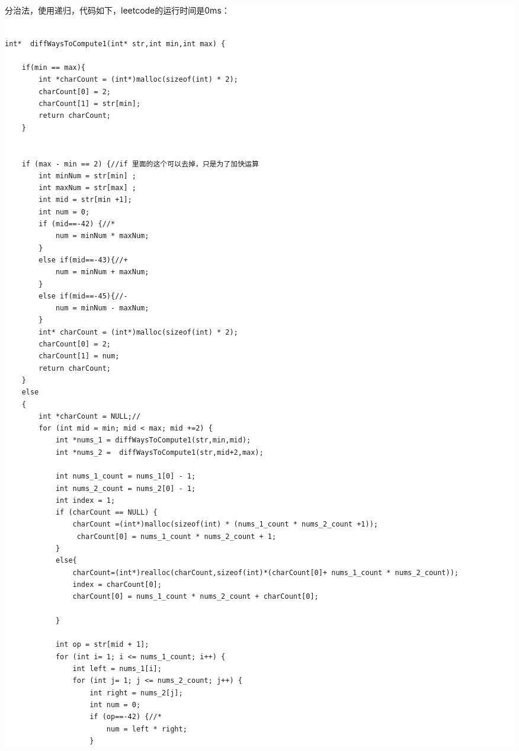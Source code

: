 分治法，使用递归，代码如下，leetcode的运行时间是0ms：

```

int*  diffWaysToCompute1(int* str,int min,int max) {
    
    if(min == max){
        int *charCount = (int*)malloc(sizeof(int) * 2);
        charCount[0] = 2;
        charCount[1] = str[min];
        return charCount;
    }
    
  
    if (max - min == 2) {//if 里面的这个可以去掉，只是为了加快运算
        int minNum = str[min] ;
        int maxNum = str[max] ;
        int mid = str[min +1];
        int num = 0;
        if (mid==-42) {//*
            num = minNum * maxNum;
        }
        else if(mid==-43){//+
            num = minNum + maxNum;
        }
        else if(mid==-45){//-
            num = minNum - maxNum;
        }
        int* charCount = (int*)malloc(sizeof(int) * 2);
        charCount[0] = 2;
        charCount[1] = num;
        return charCount;
    }
    else
    {
        int *charCount = NULL;//
        for (int mid = min; mid < max; mid +=2) {
            int *nums_1 = diffWaysToCompute1(str,min,mid);
            int *nums_2 =  diffWaysToCompute1(str,mid+2,max);
            
            int nums_1_count = nums_1[0] - 1;
            int nums_2_count = nums_2[0] - 1;
            int index = 1;
            if (charCount == NULL) {
                charCount =(int*)malloc(sizeof(int) * (nums_1_count * nums_2_count +1));
                 charCount[0] = nums_1_count * nums_2_count + 1;
            }
            else{
                charCount=(int*)realloc(charCount,sizeof(int)*(charCount[0]+ nums_1_count * nums_2_count));
                index = charCount[0];
                charCount[0] = nums_1_count * nums_2_count + charCount[0];
                
            }
        
            int op = str[mid + 1];
            for (int i= 1; i <= nums_1_count; i++) {
                int left = nums_1[i];
                for (int j= 1; j <= nums_2_count; j++) {
                    int right = nums_2[j];
                    int num = 0;
                    if (op==-42) {//*
                        num = left * right;
                    }
```